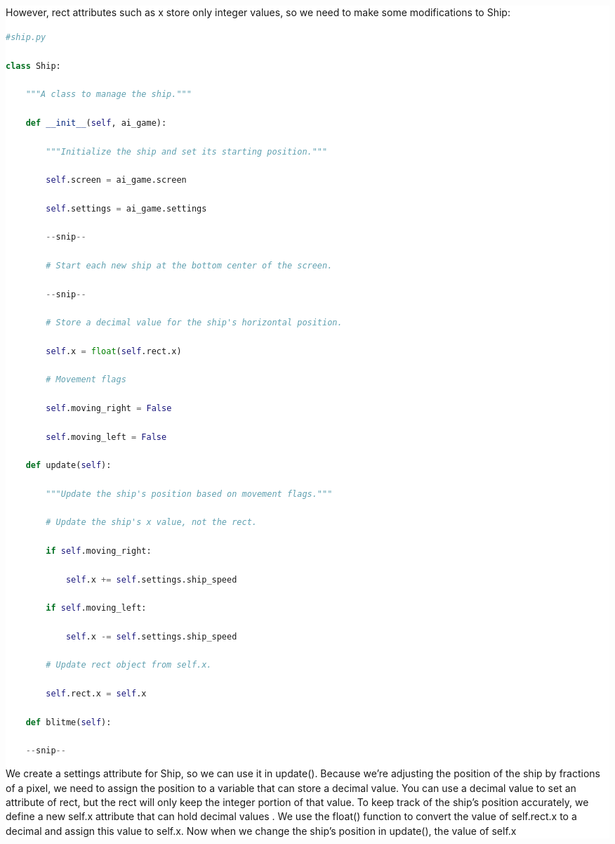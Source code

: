 However, rect attributes such as x store only integer values, so we need to
make some modifications to Ship:
```python
#ship.py

class Ship:

    """A class to manage the ship."""
    
    def __init__(self, ai_game):

        """Initialize the ship and set its starting position."""
        
        self.screen = ai_game.screen

        self.settings = ai_game.settings

        --snip--

        # Start each new ship at the bottom center of the screen.

        --snip--

        # Store a decimal value for the ship's horizontal position.

        self.x = float(self.rect.x)

        # Movement flags

        self.moving_right = False

        self.moving_left = False

    def update(self):

        """Update the ship's position based on movement flags."""

        # Update the ship's x value, not the rect.

        if self.moving_right:
            
            self.x += self.settings.ship_speed

        if self.moving_left:

            self.x -= self.settings.ship_speed

        # Update rect object from self.x.

        self.rect.x = self.x

    def blitme(self):

    --snip--
```
We create a settings attribute for Ship, so we can use it in update().
Because we’re adjusting the position of the ship by fractions of a pixel, we
need to assign the position to a variable that can store a decimal value. You
can use a decimal value to set an attribute of rect, but the rect will only
keep the integer portion of that value. To keep track of the ship’s position
accurately, we define a new self.x attribute that can hold decimal values .
We use the float() function to convert the value of self.rect.x to a decimal
and assign this value to self.x.
Now when we change the ship’s position in update(), the value of self.x